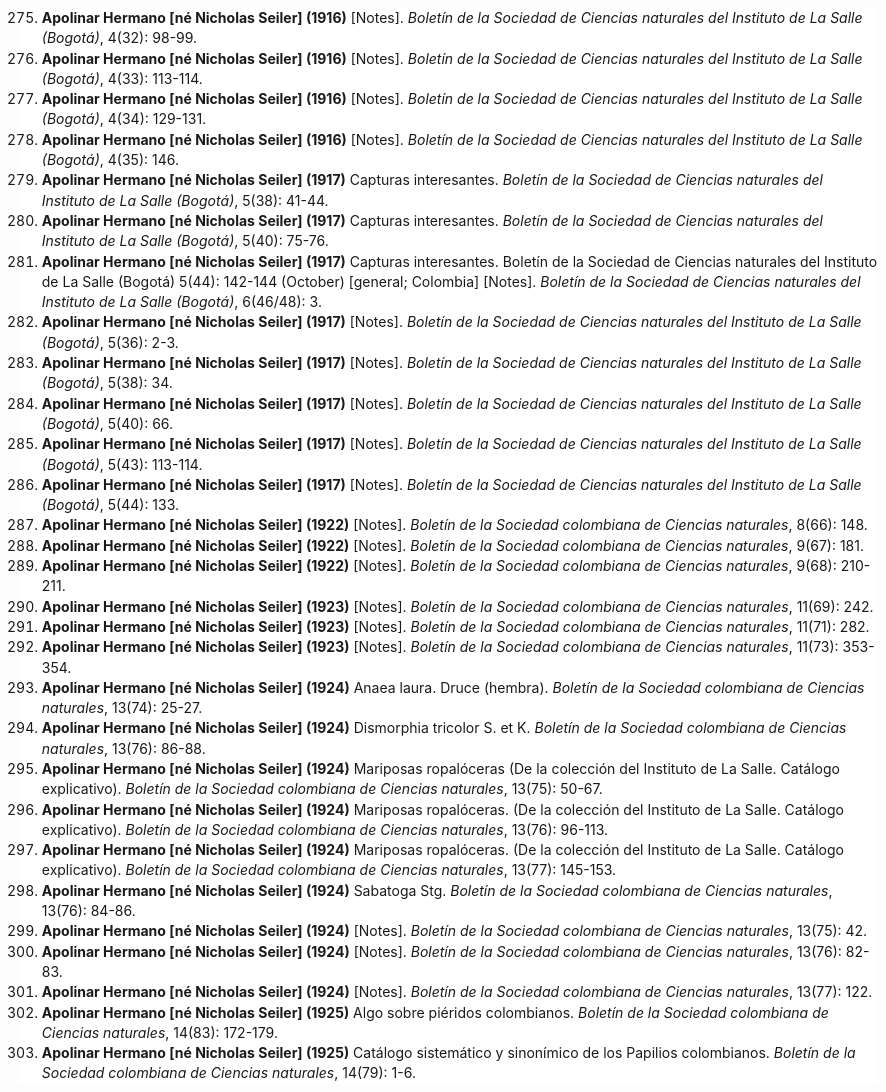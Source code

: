275. <b>Apolinar Hermano [né Nicholas Seiler] (1916)</b> [Notes]. <i>Boletín de la Sociedad de Ciencias naturales del Instituto de La Salle (Bogotá)</i>, 4(32): 98-99.
276. <b>Apolinar Hermano [né Nicholas Seiler] (1916)</b> [Notes]. <i>Boletín de la Sociedad de Ciencias naturales del Instituto de La Salle (Bogotá)</i>, 4(33): 113-114.
277. <b>Apolinar Hermano [né Nicholas Seiler] (1916)</b> [Notes]. <i>Boletín de la Sociedad de Ciencias naturales del Instituto de La Salle (Bogotá)</i>, 4(34): 129-131.
278. <b>Apolinar Hermano [né Nicholas Seiler] (1916)</b> [Notes]. <i>Boletín de la Sociedad de Ciencias naturales del Instituto de La Salle (Bogotá)</i>, 4(35): 146.
279. <b>Apolinar Hermano [né Nicholas Seiler] (1917)</b> Capturas interesantes. <i>Boletín de la Sociedad de Ciencias naturales del Instituto de La Salle (Bogotá)</i>, 5(38): 41-44.
280. <b>Apolinar Hermano [né Nicholas Seiler] (1917)</b> Capturas interesantes. <i>Boletín de la Sociedad de Ciencias naturales del Instituto de La Salle (Bogotá)</i>, 5(40): 75-76.
281. <b>Apolinar Hermano [né Nicholas Seiler] (1917)</b> Capturas interesantes. Boletín de la Sociedad de Ciencias naturales del Instituto de La Salle (Bogotá) 5(44): 142-144 (October) [general; Colombia] [Notes]. <i>Boletín de la Sociedad de Ciencias naturales del Instituto de La Salle (Bogotá)</i>, 6(46/48): 3.
282. <b>Apolinar Hermano [né Nicholas Seiler] (1917)</b> [Notes]. <i>Boletín de la Sociedad de Ciencias naturales del Instituto de La Salle (Bogotá)</i>, 5(36): 2-3.
283. <b>Apolinar Hermano [né Nicholas Seiler] (1917)</b> [Notes]. <i>Boletín de la Sociedad de Ciencias naturales del Instituto de La Salle (Bogotá)</i>, 5(38): 34.
284. <b>Apolinar Hermano [né Nicholas Seiler] (1917)</b> [Notes]. <i>Boletín de la Sociedad de Ciencias naturales del Instituto de La Salle (Bogotá)</i>, 5(40): 66.
285. <b>Apolinar Hermano [né Nicholas Seiler] (1917)</b> [Notes]. <i>Boletín de la Sociedad de Ciencias naturales del Instituto de La Salle (Bogotá)</i>, 5(43): 113-114.
286. <b>Apolinar Hermano [né Nicholas Seiler] (1917)</b> [Notes]. <i>Boletín de la Sociedad de Ciencias naturales del Instituto de La Salle (Bogotá)</i>, 5(44): 133.
287. <b>Apolinar Hermano [né Nicholas Seiler] (1922)</b> [Notes]. <i>Boletín de la Sociedad colombiana de Ciencias naturales</i>, 8(66): 148.
288. <b>Apolinar Hermano [né Nicholas Seiler] (1922)</b> [Notes]. <i>Boletín de la Sociedad colombiana de Ciencias naturales</i>, 9(67): 181.
289. <b>Apolinar Hermano [né Nicholas Seiler] (1922)</b> [Notes]. <i>Boletín de la Sociedad colombiana de Ciencias naturales</i>, 9(68): 210-211.
290. <b>Apolinar Hermano [né Nicholas Seiler] (1923)</b> [Notes]. <i>Boletín de la Sociedad colombiana de Ciencias naturales</i>, 11(69): 242.
291. <b>Apolinar Hermano [né Nicholas Seiler] (1923)</b> [Notes]. <i>Boletín de la Sociedad colombiana de Ciencias naturales</i>, 11(71): 282.
292. <b>Apolinar Hermano [né Nicholas Seiler] (1923)</b> [Notes]. <i>Boletín de la Sociedad colombiana de Ciencias naturales</i>, 11(73): 353-354.
293. <b>Apolinar Hermano [né Nicholas Seiler] (1924)</b> Anaea laura. Druce (hembra). <i>Boletín de la Sociedad colombiana de Ciencias naturales</i>, 13(74): 25-27.
294. <b>Apolinar Hermano [né Nicholas Seiler] (1924)</b> Dismorphia tricolor S. et K. <i>Boletín de la Sociedad colombiana de Ciencias naturales</i>, 13(76): 86-88.
295. <b>Apolinar Hermano [né Nicholas Seiler] (1924)</b> Mariposas ropalóceras (De la colección del Instituto de La Salle. Catálogo explicativo). <i>Boletín de la Sociedad colombiana de Ciencias naturales</i>, 13(75): 50-67.
296. <b>Apolinar Hermano [né Nicholas Seiler] (1924)</b> Mariposas ropalóceras. (De la colección del Instituto de La Salle. Catálogo explicativo). <i>Boletín de la Sociedad colombiana de Ciencias naturales</i>, 13(76): 96-113.
297. <b>Apolinar Hermano [né Nicholas Seiler] (1924)</b> Mariposas ropalóceras. (De la colección del Instituto de La Salle. Catálogo explicativo). <i>Boletín de la Sociedad colombiana de Ciencias naturales</i>, 13(77): 145-153.
298. <b>Apolinar Hermano [né Nicholas Seiler] (1924)</b> Sabatoga Stg. <i>Boletín de la Sociedad colombiana de Ciencias naturales</i>, 13(76): 84-86.
299. <b>Apolinar Hermano [né Nicholas Seiler] (1924)</b> [Notes]. <i>Boletín de la Sociedad colombiana de Ciencias naturales</i>, 13(75): 42.
300. <b>Apolinar Hermano [né Nicholas Seiler] (1924)</b> [Notes]. <i>Boletín de la Sociedad colombiana de Ciencias naturales</i>, 13(76): 82-83.
301. <b>Apolinar Hermano [né Nicholas Seiler] (1924)</b> [Notes]. <i>Boletín de la Sociedad colombiana de Ciencias naturales</i>, 13(77): 122.
302. <b>Apolinar Hermano [né Nicholas Seiler] (1925)</b> Algo sobre piéridos colombianos. <i>Boletín de la Sociedad colombiana de Ciencias naturales</i>, 14(83): 172-179.
303. <b>Apolinar Hermano [né Nicholas Seiler] (1925)</b> Catálogo sistemático y sinonímico de los Papilios colombianos. <i>Boletín de la Sociedad colombiana de Ciencias naturales</i>, 14(79): 1-6.